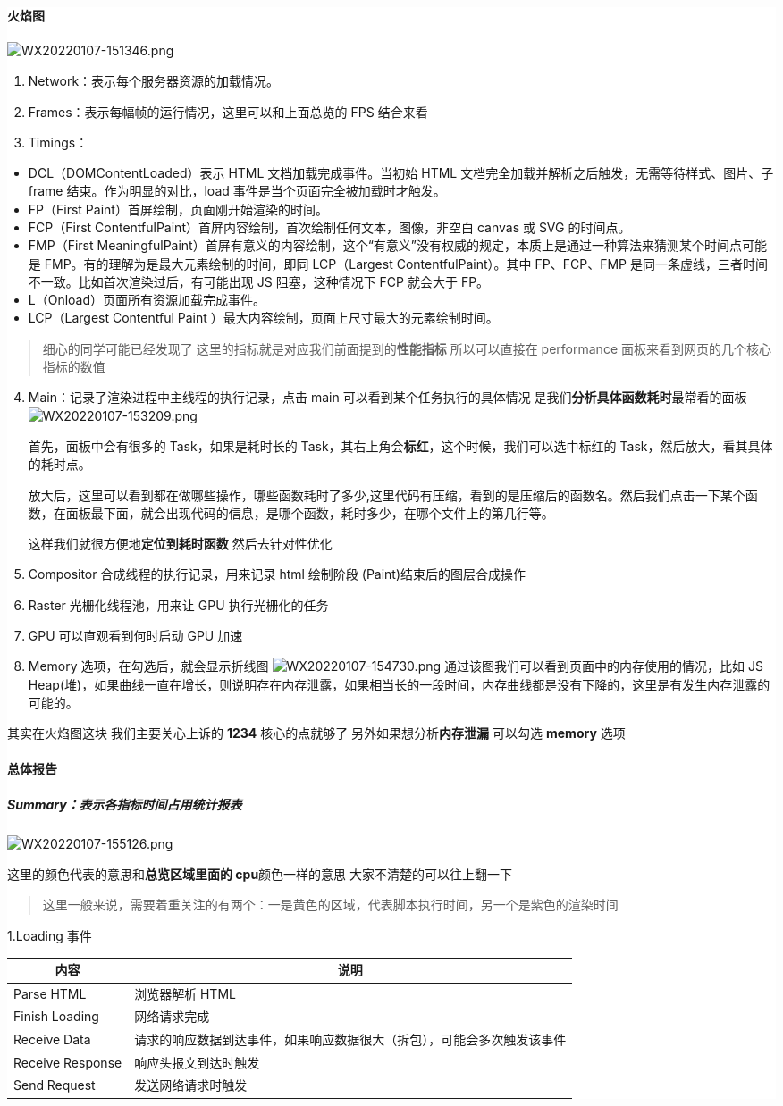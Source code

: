 #### 火焰图

![WX20220107-151346.png](https://p1-juejin.byteimg.com/tos-cn-i-k3u1fbpfcp/9d3be3011d1f43b1bb4576a7053d8f1d~tplv-k3u1fbpfcp-zoom-in-crop-mark:3024:0:0:0.awebp?)

1. Network：表示每个服务器资源的加载情况。

2. Frames：表示每幅帧的运行情况，这里可以和上面总览的 FPS 结合来看

3. Timings：

- DCL（DOMContentLoaded）表示 HTML 文档加载完成事件。当初始 HTML 文档完全加载并解析之后触发，无需等待样式、图片、子 frame 结束。作为明显的对比，load 事件是当个页面完全被加载时才触发。
- FP（First Paint）首屏绘制，页面刚开始渲染的时间。
- FCP（First ContentfulPaint）首屏内容绘制，首次绘制任何文本，图像，非空白 canvas 或 SVG 的时间点。
- FMP（First MeaningfulPaint）首屏有意义的内容绘制，这个“有意义”没有权威的规定，本质上是通过一种算法来猜测某个时间点可能是 FMP。有的理解为是最大元素绘制的时间，即同 LCP（Largest ContentfulPaint）。其中 FP、FCP、FMP 是同一条虚线，三者时间不一致。比如首次渲染过后，有可能出现 JS 阻塞，这种情况下 FCP 就会大于 FP。
- L（Onload）页面所有资源加载完成事件。
- LCP（Largest Contentful Paint ）最大内容绘制，页面上尺寸最大的元素绘制时间。

> 细心的同学可能已经发现了 这里的指标就是对应我们前面提到的**性能指标** 所以可以直接在 performance 面板来看到网页的几个核心指标的数值

4. Main：记录了渲染进程中主线程的执行记录，点击 main 可以看到某个任务执行的具体情况 是我们**分析具体函数耗时**最常看的面板 ![WX20220107-153209.png](https://p9-juejin.byteimg.com/tos-cn-i-k3u1fbpfcp/79cc964834f54328976eaa08cdd6900f~tplv-k3u1fbpfcp-zoom-in-crop-mark:3024:0:0:0.awebp?)

   首先，面板中会有很多的 Task，如果是耗时长的 Task，其右上角会**标红**，这个时候，我们可以选中标红的 Task，然后放大，看其具体的耗时点。

   放大后，这里可以看到都在做哪些操作，哪些函数耗时了多少,这里代码有压缩，看到的是压缩后的函数名。然后我们点击一下某个函数，在面板最下面，就会出现代码的信息，是哪个函数，耗时多少，在哪个文件上的第几行等。

   这样我们就很方便地**定位到耗时函数** 然后去针对性优化

5. Compositor 合成线程的执行记录，用来记录 html 绘制阶段 (Paint)结束后的图层合成操作

6. Raster 光栅化线程池，用来让 GPU 执行光栅化的任务

7. GPU 可以直观看到何时启动 GPU 加速

8. Memory 选项，在勾选后，就会显示折线图 ![WX20220107-154730.png](https://p1-juejin.byteimg.com/tos-cn-i-k3u1fbpfcp/540a4ebc8ab14b5193a162eef4456da0~tplv-k3u1fbpfcp-zoom-in-crop-mark:3024:0:0:0.awebp?) 通过该图我们可以看到页面中的内存使用的情况，比如 JS Heap(堆)，如果曲线一直在增长，则说明存在内存泄露，如果相当长的一段时间，内存曲线都是没有下降的，这里是有发生内存泄露的可能的。

其实在火焰图这块 我们主要关心上诉的 **1234** 核心的点就够了 另外如果想分析**内存泄漏** 可以勾选 **memory** 选项

#### 总体报告

##### Summary：表示各指标时间占用统计报表

![WX20220107-155126.png](https://p1-juejin.byteimg.com/tos-cn-i-k3u1fbpfcp/c018bec8dde14b3f86f06742f0913144~tplv-k3u1fbpfcp-zoom-in-crop-mark:3024:0:0:0.awebp?)

这里的颜色代表的意思和**总览区域里面的 cpu**颜色一样的意思 大家不清楚的可以往上翻一下

> 这里一般来说，需要着重关注的有两个：一是黄色的区域，代表脚本执行时间，另一个是紫色的渲染时间

1.Loading 事件

| 内容             | 说明                                                                   |
| ---------------- | ---------------------------------------------------------------------- |
| Parse HTML       | 浏览器解析 HTML                                                        |
| Finish Loading   | 网络请求完成                                                           |
| Receive Data     | 请求的响应数据到达事件，如果响应数据很大（拆包），可能会多次触发该事件 |
| Receive Response | 响应头报文到达时触发                                                   |
| Send Request     | 发送网络请求时触发                                                     |
